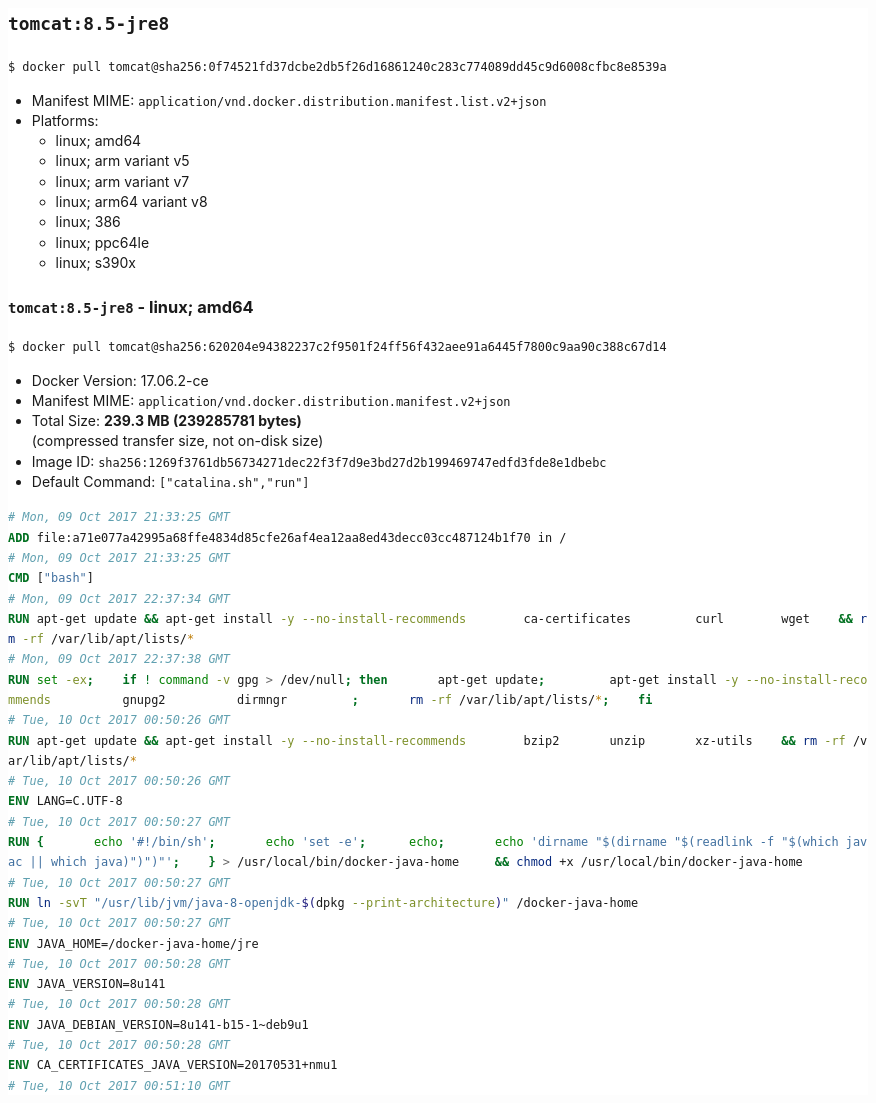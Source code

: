 ## `tomcat:8.5-jre8`

```console
$ docker pull tomcat@sha256:0f74521fd37dcbe2db5f26d16861240c283c774089dd45c9d6008cfbc8e8539a
```

-	Manifest MIME: `application/vnd.docker.distribution.manifest.list.v2+json`
-	Platforms:
	-	linux; amd64
	-	linux; arm variant v5
	-	linux; arm variant v7
	-	linux; arm64 variant v8
	-	linux; 386
	-	linux; ppc64le
	-	linux; s390x

### `tomcat:8.5-jre8` - linux; amd64

```console
$ docker pull tomcat@sha256:620204e94382237c2f9501f24ff56f432aee91a6445f7800c9aa90c388c67d14
```

-	Docker Version: 17.06.2-ce
-	Manifest MIME: `application/vnd.docker.distribution.manifest.v2+json`
-	Total Size: **239.3 MB (239285781 bytes)**  
	(compressed transfer size, not on-disk size)
-	Image ID: `sha256:1269f3761db56734271dec22f3f7d9e3bd27d2b199469747edfd3fde8e1dbebc`
-	Default Command: `["catalina.sh","run"]`

```dockerfile
# Mon, 09 Oct 2017 21:33:25 GMT
ADD file:a71e077a42995a68ffe4834d85cfe26af4ea12aa8ed43decc03cc487124b1f70 in / 
# Mon, 09 Oct 2017 21:33:25 GMT
CMD ["bash"]
# Mon, 09 Oct 2017 22:37:34 GMT
RUN apt-get update && apt-get install -y --no-install-recommends 		ca-certificates 		curl 		wget 	&& rm -rf /var/lib/apt/lists/*
# Mon, 09 Oct 2017 22:37:38 GMT
RUN set -ex; 	if ! command -v gpg > /dev/null; then 		apt-get update; 		apt-get install -y --no-install-recommends 			gnupg2 			dirmngr 		; 		rm -rf /var/lib/apt/lists/*; 	fi
# Tue, 10 Oct 2017 00:50:26 GMT
RUN apt-get update && apt-get install -y --no-install-recommends 		bzip2 		unzip 		xz-utils 	&& rm -rf /var/lib/apt/lists/*
# Tue, 10 Oct 2017 00:50:26 GMT
ENV LANG=C.UTF-8
# Tue, 10 Oct 2017 00:50:27 GMT
RUN { 		echo '#!/bin/sh'; 		echo 'set -e'; 		echo; 		echo 'dirname "$(dirname "$(readlink -f "$(which javac || which java)")")"'; 	} > /usr/local/bin/docker-java-home 	&& chmod +x /usr/local/bin/docker-java-home
# Tue, 10 Oct 2017 00:50:27 GMT
RUN ln -svT "/usr/lib/jvm/java-8-openjdk-$(dpkg --print-architecture)" /docker-java-home
# Tue, 10 Oct 2017 00:50:27 GMT
ENV JAVA_HOME=/docker-java-home/jre
# Tue, 10 Oct 2017 00:50:28 GMT
ENV JAVA_VERSION=8u141
# Tue, 10 Oct 2017 00:50:28 GMT
ENV JAVA_DEBIAN_VERSION=8u141-b15-1~deb9u1
# Tue, 10 Oct 2017 00:50:28 GMT
ENV CA_CERTIFICATES_JAVA_VERSION=20170531+nmu1
# Tue, 10 Oct 2017 00:51:10 GMT
```